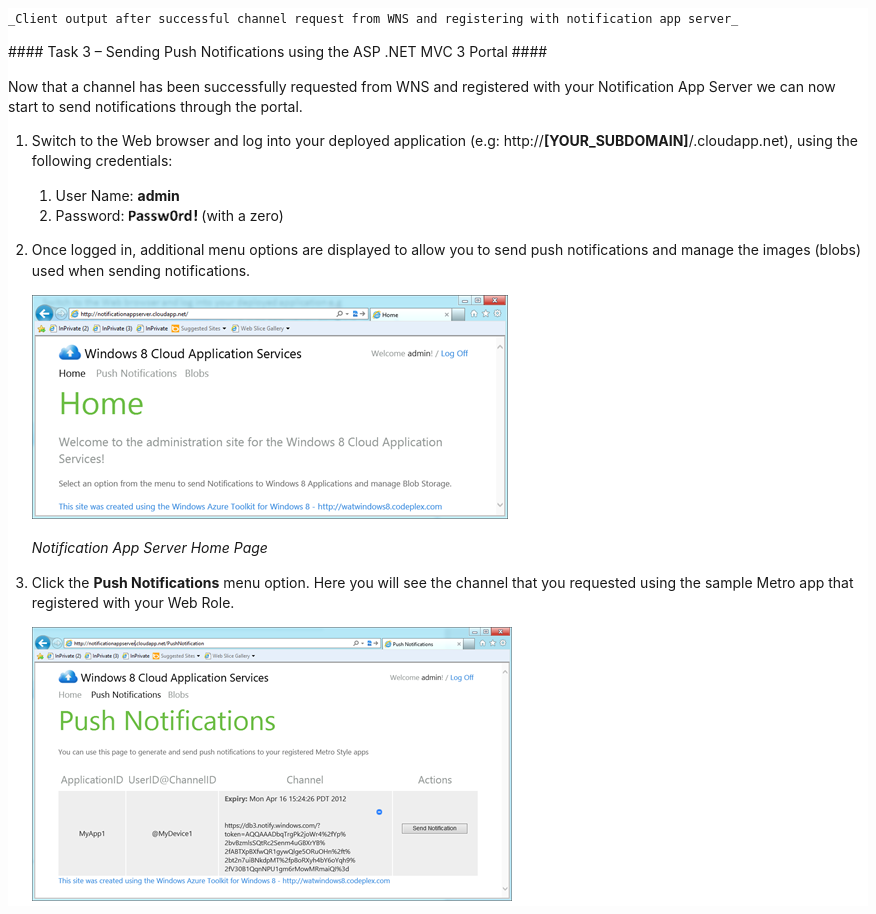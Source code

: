 	_Client output after successful channel request from WNS and registering with notification app server_

<a name="Ex3Task3" />
#### Task 3 – Sending Push Notifications using the ASP .NET MVC 3 Portal ####

Now that a channel has been successfully requested from WNS and registered with your Notification App Server we can now start to send notifications through the portal.

1.	Switch to the Web browser and log into your deployed application (e.g: http://**[YOUR_SUBDOMAIN]**/.cloudapp.net), using the following credentials:
	1. User Name: **admin**
	1. Password: ![password](images/password.png?raw=true) (with a zero)

1.	Once logged in, additional menu options are displayed to allow you to send push notifications and manage the images (blobs) used when sending notifications.

	![Notification App Server Home Page](images/notification-app-server-home-page.png?raw=true)

	_Notification App Server Home Page_

1.	Click the **Push Notifications** menu option. Here you will see the channel that you requested using the sample Metro app that registered with your Web Role.

	![Pushing Notifications](images/pushing-notifications.png?raw=true)
	